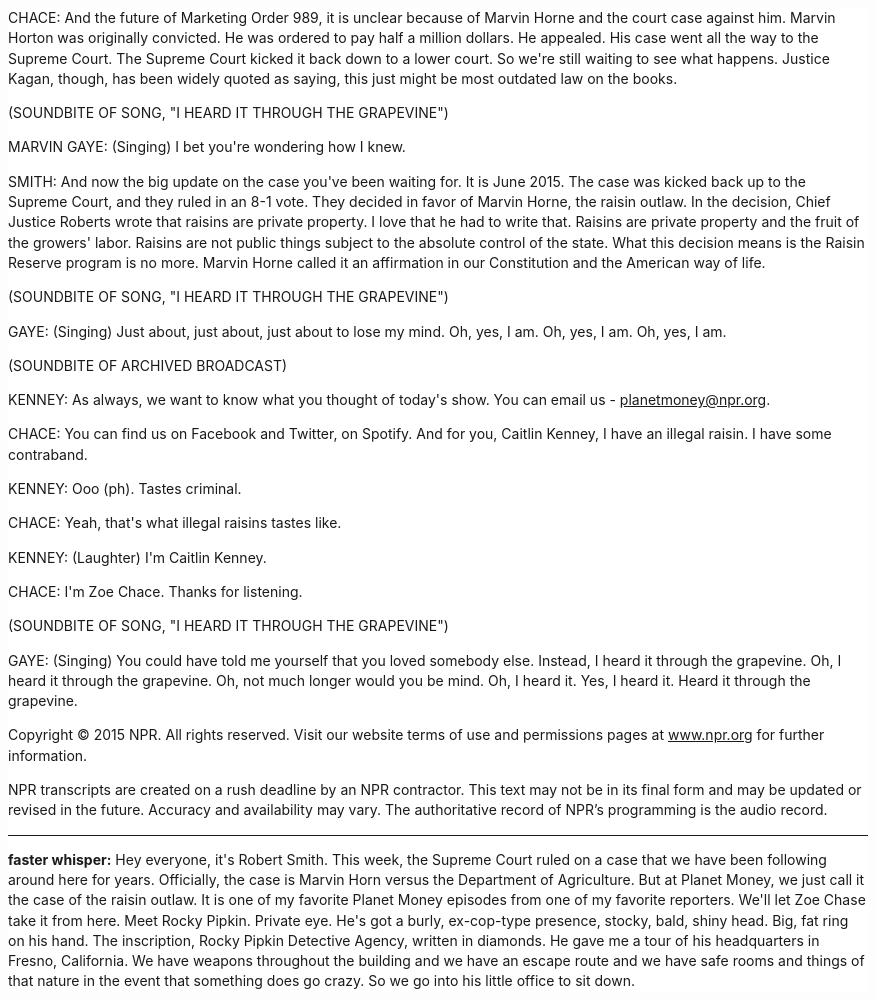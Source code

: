 CHACE: And the future of Marketing Order 989, it is unclear because of Marvin Horne and the court case against him. Marvin Horton was originally convicted. He was ordered to pay half a million dollars. He appealed. His case went all the way to the Supreme Court. The Supreme Court kicked it back down to a lower court. So we're still waiting to see what happens. Justice Kagan, though, has been widely quoted as saying, this just might be most outdated law on the books.

(SOUNDBITE OF SONG, "I HEARD IT THROUGH THE GRAPEVINE")

MARVIN GAYE: (Singing) I bet you're wondering how I knew.

SMITH: And now the big update on the case you've been waiting for. It is June 2015. The case was kicked back up to the Supreme Court, and they ruled in an 8-1 vote. They decided in favor of Marvin Horne, the raisin outlaw. In the decision, Chief Justice Roberts wrote that raisins are private property. I love that he had to write that. Raisins are private property and the fruit of the growers' labor. Raisins are not public things subject to the absolute control of the state. What this decision means is the Raisin Reserve program is no more. Marvin Horne called it an affirmation in our Constitution and the American way of life.

(SOUNDBITE OF SONG, "I HEARD IT THROUGH THE GRAPEVINE")

GAYE: (Singing) Just about, just about, just about to lose my mind. Oh, yes, I am. Oh, yes, I am. Oh, yes, I am.

(SOUNDBITE OF ARCHIVED BROADCAST)

KENNEY: As always, we want to know what you thought of today's show. You can email us - planetmoney@npr.org.

CHACE: You can find us on Facebook and Twitter, on Spotify. And for you, Caitlin Kenney, I have an illegal raisin. I have some contraband.

KENNEY: Ooo (ph). Tastes criminal.

CHACE: Yeah, that's what illegal raisins tastes like.

KENNEY: (Laughter) I'm Caitlin Kenney.

CHACE: I'm Zoe Chace. Thanks for listening.

(SOUNDBITE OF SONG, "I HEARD IT THROUGH THE GRAPEVINE")

GAYE: (Singing) You could have told me yourself that you loved somebody else. Instead, I heard it through the grapevine. Oh, I heard it through the grapevine. Oh, not much longer would you be mind. Oh, I heard it. Yes, I heard it. Heard it through the grapevine.

Copyright © 2015 NPR. All rights reserved. Visit our website terms of use and permissions pages at www.npr.org for further information.

NPR transcripts are created on a rush deadline by an NPR contractor. This text may not be in its final form and may be updated or revised in the future. Accuracy and availability may vary. The authoritative record of NPR’s programming is the audio record.

----

**faster whisper:**
Hey everyone, it's Robert Smith.
This week, the Supreme Court ruled on a case that we have been following around here for
years.
Officially, the case is Marvin Horn versus the Department of Agriculture.
But at Planet Money, we just call it the case of the raisin outlaw.
It is one of my favorite Planet Money episodes from one of my favorite reporters.
We'll let Zoe Chase take it from here.
Meet Rocky Pipkin.
Private eye.
He's got a burly, ex-cop-type presence, stocky, bald, shiny head.
Big, fat ring on his hand.
The inscription, Rocky Pipkin Detective Agency, written in diamonds.
He gave me a tour of his headquarters in Fresno, California.
We have weapons throughout the building and we have an escape route and we have safe
rooms and things of that nature in the event that something does go crazy.
So we go into his little office to sit down.